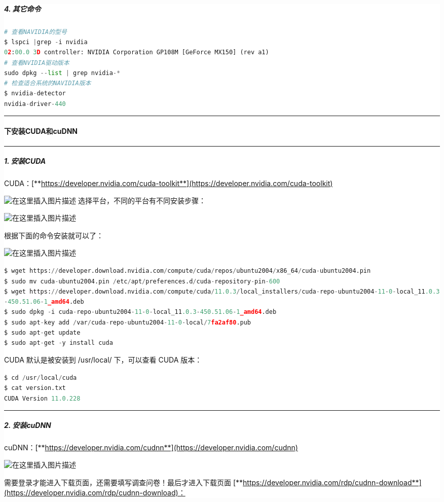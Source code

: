 ##### 4. 其它命令
```python
# 查看NAVIDIA的型号
$ lspci |grep -i nvidia
02:00.0 3D controller: NVIDIA Corporation GP108M [GeForce MX150] (rev a1)
# 查看NVIDIA驱动版本
sudo dpkg --list | grep nvidia-*
# 检查适合系统的NAVIDIA版本
$ nvidia-detector
nvidia-driver-440
```
<hr>

#### 下安装CUDA和cuDNN
<hr>

##### 1. 安装CUDA
CUDA：[**https://developer.nvidia.com/cuda-toolkit**](https://developer.nvidia.com/cuda-toolkit)

![在这里插入图片描述](https://img-blog.csdnimg.cn/20200828145319154.png?x-oss-process=image/watermark,type_ZmFuZ3poZW5naGVpdGk,shadow_10,text_aHR0cHM6Ly9ibG9nLmNzZG4ubmV0L1RoYW5sb24=,size_16,color_FFFFFF,t_70#pic_left)
选择平台，不同的平台有不同安装步骤：

![在这里插入图片描述](https://img-blog.csdnimg.cn/20200828150008310.png?x-oss-process=image/watermark,type_ZmFuZ3poZW5naGVpdGk,shadow_10,text_aHR0cHM6Ly9ibG9nLmNzZG4ubmV0L1RoYW5sb24=,size_16,color_FFFFFF,t_70#pic_center)

根据下面的命令安装就可以了：

![在这里插入图片描述](https://img-blog.csdnimg.cn/20200828150001298.png?x-oss-process=image/watermark,type_ZmFuZ3poZW5naGVpdGk,shadow_10,text_aHR0cHM6Ly9ibG9nLmNzZG4ubmV0L1RoYW5sb24=,size_16,color_FFFFFF,t_70#pic_center)
```python
$ wget https://developer.download.nvidia.com/compute/cuda/repos/ubuntu2004/x86_64/cuda-ubuntu2004.pin
$ sudo mv cuda-ubuntu2004.pin /etc/apt/preferences.d/cuda-repository-pin-600
$ wget https://developer.download.nvidia.com/compute/cuda/11.0.3/local_installers/cuda-repo-ubuntu2004-11-0-local_11.0.3-450.51.06-1_amd64.deb
$ sudo dpkg -i cuda-repo-ubuntu2004-11-0-local_11.0.3-450.51.06-1_amd64.deb
$ sudo apt-key add /var/cuda-repo-ubuntu2004-11-0-local/7fa2af80.pub
$ sudo apt-get update
$ sudo apt-get -y install cuda
```
CUDA 默认是被安装到 /usr/local/ 下，可以查看 CUDA 版本：
```python
$ cd /usr/local/cuda
$ cat version.txt 
CUDA Version 11.0.228
```
<hr>

##### 2. 安装cuDNN
cuDNN：[**https://developer.nvidia.com/cudnn**](https://developer.nvidia.com/cudnn)

![在这里插入图片描述](https://img-blog.csdnimg.cn/20200828145648541.png?x-oss-process=image/watermark,type_ZmFuZ3poZW5naGVpdGk,shadow_10,text_aHR0cHM6Ly9ibG9nLmNzZG4ubmV0L1RoYW5sb24=,size_16,color_FFFFFF,t_70#pic_left)

需要登录才能进入下载页面，还需要填写调查问卷！最后才进入下载页面 [**https://developer.nvidia.com/rdp/cudnn-download**](https://developer.nvidia.com/rdp/cudnn-download)：
